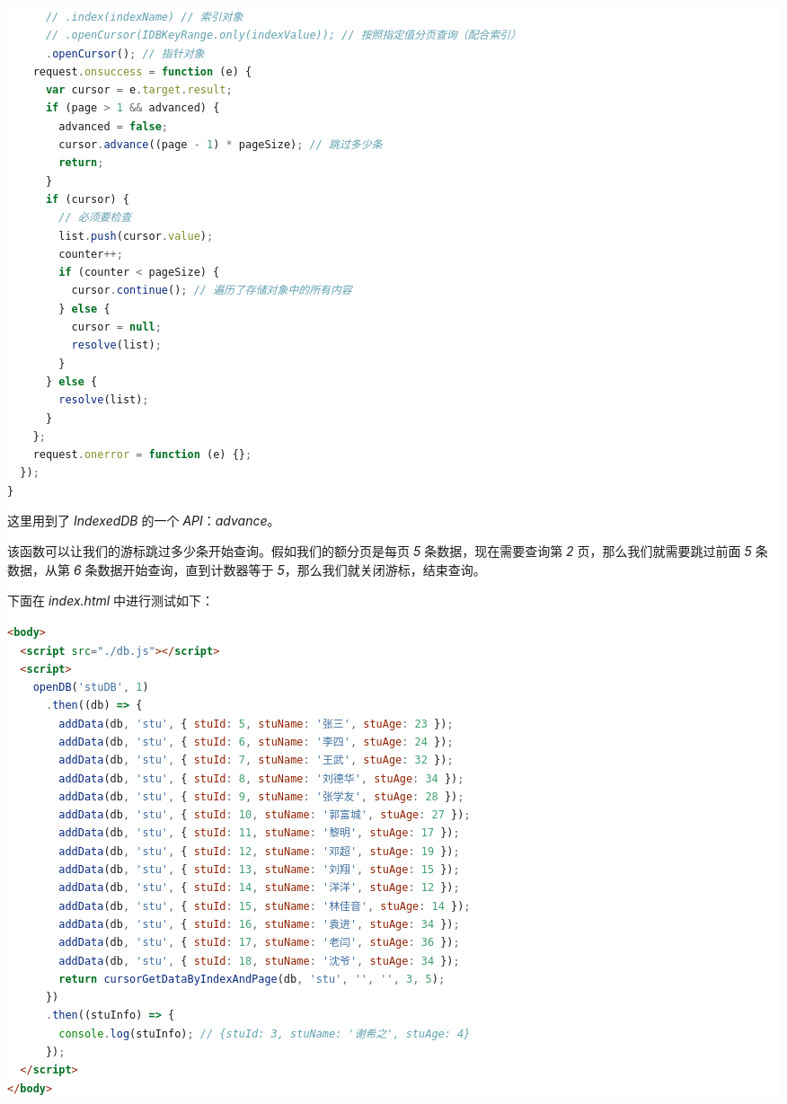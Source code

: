 ```js
      // .index(indexName) // 索引对象
      // .openCursor(IDBKeyRange.only(indexValue)); // 按照指定值分页查询（配合索引）
      .openCursor(); // 指针对象
    request.onsuccess = function (e) {
      var cursor = e.target.result;
      if (page > 1 && advanced) {
        advanced = false;
        cursor.advance((page - 1) * pageSize); // 跳过多少条
        return;
      }
      if (cursor) {
        // 必须要检查
        list.push(cursor.value);
        counter++;
        if (counter < pageSize) {
          cursor.continue(); // 遍历了存储对象中的所有内容
        } else {
          cursor = null;
          resolve(list);
        }
      } else {
        resolve(list);
      }
    };
    request.onerror = function (e) {};
  });
}
```

这里用到了 _IndexedDB_ 的一个 _API_：_advance_。

该函数可以让我们的游标跳过多少条开始查询。假如我们的额分页是每页 _5_ 条数据，现在需要查询第 _2_ 页，那么我们就需要跳过前面 _5_ 条数据，从第 _6_ 条数据开始查询，直到计数器等于 _5_，那么我们就关闭游标，结束查询。

下面在 _index.html_ 中进行测试如下：

```html
<body>
  <script src="./db.js"></script>
  <script>
    openDB('stuDB', 1)
      .then((db) => {
        addData(db, 'stu', { stuId: 5, stuName: '张三', stuAge: 23 });
        addData(db, 'stu', { stuId: 6, stuName: '李四', stuAge: 24 });
        addData(db, 'stu', { stuId: 7, stuName: '王武', stuAge: 32 });
        addData(db, 'stu', { stuId: 8, stuName: '刘德华', stuAge: 34 });
        addData(db, 'stu', { stuId: 9, stuName: '张学友', stuAge: 28 });
        addData(db, 'stu', { stuId: 10, stuName: '郭富城', stuAge: 27 });
        addData(db, 'stu', { stuId: 11, stuName: '黎明', stuAge: 17 });
        addData(db, 'stu', { stuId: 12, stuName: '邓超', stuAge: 19 });
        addData(db, 'stu', { stuId: 13, stuName: '刘翔', stuAge: 15 });
        addData(db, 'stu', { stuId: 14, stuName: '洋洋', stuAge: 12 });
        addData(db, 'stu', { stuId: 15, stuName: '林佳音', stuAge: 14 });
        addData(db, 'stu', { stuId: 16, stuName: '袁进', stuAge: 34 });
        addData(db, 'stu', { stuId: 17, stuName: '老闫', stuAge: 36 });
        addData(db, 'stu', { stuId: 18, stuName: '沈爷', stuAge: 34 });
        return cursorGetDataByIndexAndPage(db, 'stu', '', '', 3, 5);
      })
      .then((stuInfo) => {
        console.log(stuInfo); // {stuId: 3, stuName: '谢希之', stuAge: 4}
      });
  </script>
</body>
```
